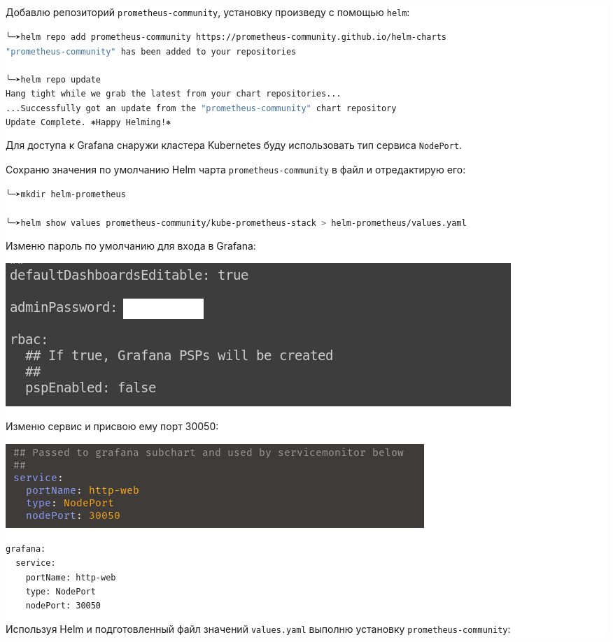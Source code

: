 Добавлю репозиторий `prometheus-community`, установку произведу с помощью `helm`:

```bash
╰─➤helm repo add prometheus-community https://prometheus-community.github.io/helm-charts
"prometheus-community" has been added to your repositories

╰─➤helm repo update
Hang tight while we grab the latest from your chart repositories...
...Successfully got an update from the "prometheus-community" chart repository
Update Complete. ⎈Happy Helming!⎈
```

Для доступа к Grafana снаружи кластера Kubernetes буду использовать тип сервиса `NodePort`.

Сохраню значения по умолчанию Helm чарта `prometheus-community` в файл и отредактирую его:

```bash
╰─➤mkdir helm-prometheus

╰─➤helm show values prometheus-community/kube-prometheus-stack > helm-prometheus/values.yaml
```

Изменю пароль по умолчанию для входа в Grafana:

![img13_values_adminPassword.png](img/img13_values_adminPassword.png)

Изменю сервис и присвою ему порт 30050:

![img14_values_port.png](img/img14_values_port.png)

```
grafana:
  service:
    portName: http-web
    type: NodePort
    nodePort: 30050
```

Используя Helm и подготовленный файл значений `values.yaml` выполню установку `prometheus-community`:
